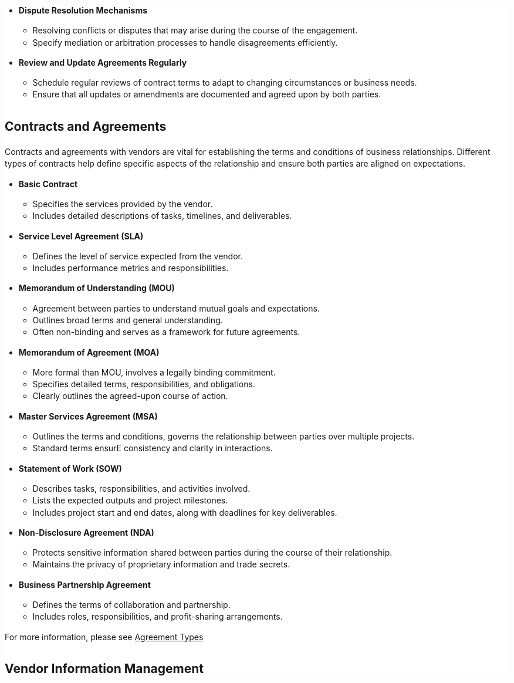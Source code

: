 - **Dispute Resolution Mechanisms**
  - Resolving conflicts or disputes that may arise during the course of the engagement.
  - Specify mediation or arbitration processes to handle disagreements efficiently.

- **Review and Update Agreements Regularly**
  - Schedule regular reviews of contract terms to adapt to changing circumstances or business needs.
  - Ensure that all updates or amendments are documented and agreed upon by both parties.



## Contracts and Agreements

Contracts and agreements with vendors are vital for establishing the terms and conditions of business relationships. Different types of contracts help define specific aspects of the relationship and ensure both parties are aligned on expectations.

- **Basic Contract**
  - Specifies the services provided by the vendor.
  - Includes detailed descriptions of tasks, timelines, and deliverables.

- **Service Level Agreement (SLA)**
  - Defines the level of service expected from the vendor.
  - Includes performance metrics and responsibilities.

- **Memorandum of Understanding (MOU)**
  - Agreement between parties to understand mutual goals and expectations.
  - Outlines broad terms and general understanding.
  - Often non-binding and serves as a framework for future agreements.

- **Memorandum of Agreement (MOA)**
  - More formal than MOU, involves a legally binding commitment.
  - Specifies detailed terms, responsibilities, and obligations.
  - Clearly outlines the agreed-upon course of action.

- **Master Services Agreement (MSA)**
  - Outlines the terms and conditions, governs the relationship between parties over multiple projects.
  - Standard terms ensurE consistency and clarity in interactions.

- **Statement of Work (SOW)**
  - Describes tasks, responsibilities, and activities involved.
  - Lists the expected outputs and project milestones.
  - Includes project start and end dates, along with deadlines for key deliverables.

- **Non-Disclosure Agreement (NDA)**
  - Protects sensitive information shared between parties during the course of their relationship.
  - Maintains the privacy of proprietary information and trade secrets.

- **Business Partnership Agreement**
  - Defines the terms of collaboration and partnership.
  - Includes roles, responsibilities, and profit-sharing arrangements.

For more information, please see [Agreement Types](/docs/007-Cybersecurity/020-Security-Foundations/010-Agreement-Types.md)

## Vendor Information Management
